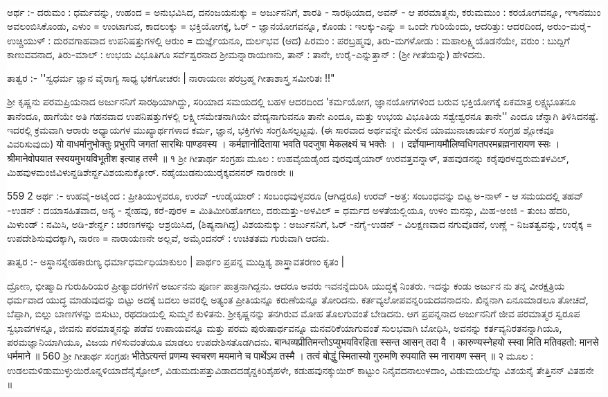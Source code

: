 

ಅರ್ಥ :- ದರುಮಂ : ಧರ್ಮವನ್ನು, ಉಹಂದ = ಅನುಭವಿಸಿದ, ದನಂಜಯನುಕ್ಕು = ಅರ್ಜುನನಿಗೆ, ಶಾರತಿ - ಸಾರಥಿಯಾದ, ಅವನ್ - ಆ ಪರಮಾತ್ಮನು, ಕರುಮಮುಂ : ಕರಯೋಗವನ್ನೂ, ಞಾನಮುಂ ಅವಲಂಬಿಸಿಕೊಂಡು, ಎಳುಂ = ಉಂಟಾಗುವ, ಕಾದಲುಕ್ಕು = ಭಕ್ತಿಯೋಗಕ್ಕೆ, ಓರ್ - ಜ್ಞಾನಯೋಗವನ್ನೂ, ಕೊಂಡು : ಇಲಕ್ಕು-ಎನ್ನು = ಒಂದೇ ಗುರಿಯೆಂದು, ಆದರಿತ್ತು: ಆದರದಿಂದ, ಅರುಂ-ಮರೈ- ಉಚ್ಚಿಯುಳ್ : ದುರವಗಾಹವಾದ ಉಪನಿಷತ್ತುಗಳಲ್ಲಿ ಆರುಂ = ದುರ್ಜ್ಞೆಯನೂ, ದುರ್ಲಭವ (ಆದ) ಪಿರಮಂ : ಪರಬ್ರಹ್ಮವು, ತಿರು-ಮಗಳೋಡು : ಮಹಾಲಕ್ಷ್ಮಿಯೊಡನೆಯೇ, ವರುಂ : ಬುದ್ದಿಗೆ ಕಾಣುವವನಾದ, ತಿರು-ಮಾಲ್ : ಉಭಯ ವಿಭೂತಿಗೂ ಸರ್ವೆಶ್ವರನಾದ ಶ್ರೀಮನ್ನಾರಾಯಣನು, ತಾನ್ : ತಾನೇ, ಉರೈ-ಎನ್ನುತ್ತಾನ್ : (ಶ್ರೀ ಗೀತೆಯನ್ನು) ಹೇಳಿದನು. 


ತಾತ್ವರ :- ''ಸ್ವಧರ್ಮ ಜ್ಞಾನ ವೈರಾಗ್ಯ ಸಾಧ್ಯ ಭಕಗೋಚರಃ | 
ನಾರಾಯಣಃ ಪರಬ್ರಹ್ಮ ಗೀತಾಶಾಸ್ತ್ರ ಸಮೀರಿತಃ !!" 

ಶ್ರೀ ಕೃಷ್ಣನು ಪರಮಪ್ರಿಯನಾದ ಅರ್ಜುನನಿಗೆ ಸಾರಥಿಯಾಗಿದ್ದು, ಸರಿಯಾದ ಸಮಯದಲ್ಲಿ ಬಹಳ ಆದರದಿಂದ 'ಕರ್ಮಯೋಗ, ಜ್ಞಾನಯೋಗಗಳಿಂದ ಬರುವ ಭಕ್ತಿಯೋಗಕ್ಕೆ ಏಕಮಾತ್ರ ಲಕ್ಷ್ಯಭೂತನೂ ತಾನೆಂದೂ, ಹಾಗೆಯೇ ಅತಿ ಗಹನವಾದ ಉಪನಿಷತ್ತುಗಳಲ್ಲಿ ಲಕ್ಷ್ಮೀಸಮೇತನಾಗಿಯೇ ವೇದ್ಯನಾಗುವನೂ ತಾನೇ ಎಂದೂ, ಮತ್ತು ಉಭಯ ವಿಭೂತಿಯ ಸಶ್ವೇಶ್ವರನೂ ತಾನೇ'' ಎಂದೂ ಚೆನ್ನಾಗಿ ತಿಳಿಸಿದನಷ್ಟೆ. ಇದರಲ್ಲಿ ಕ್ರಮವಾಗಿ ಆರಾರು ಅಧ್ಯಾಯಗಳ ಮುಖ್ಯಾರ್ಥಗಳಾದ ಕರ್ಮ, ಜ್ಞಾನ, ಭಕ್ತಿಗಳು ಸಂಗ್ರಹಿಸಲ್ಪಟ್ಟವು. (ಈ ಸಾರವಾದ ಅರ್ಥವನ್ನೇ ಮೇಲಿನ ಯಾಮುನಾಚಾರ್ಯರ ಸಂಗ್ರಹ ಶ್ಲೋಕವೂ ವಿವರಿಸುವುದು) 
यो वाधर्मानुभोक्तुः प्रभुरपि जगतां सारथिः पाण्डवस्य । कर्मज्ञानोदिताया भवति पदजुषा मेकलक्ष्यं च भक्तेः । । दर्ज्ञेयाम्नायमौलिष्वधिगतपरमब्रह्मनारायण स्सः । श्रीमानेवोपयात स्स्वयमुभयविभूतीश इत्याह तस्मै ॥ 
१ 
ಶ್ರೀ ಗೀತಾರ್ಥ ಸಂಗ್ರಹಃ 
ಮೂಲ : ಉಹವೈಯಡೈಂದ ವುರವುಡೈಯಾರ್ ಉರವತ್ತವನ್ನಾಳ್, ತಹವುಡನನ್ನು ಕರೈಪುರಳದ್ದರುಮತಳವಿಲ್, ಮಿಹವುಳಮಂಜಿವಿಳುನ್ದಡಿಶೇರ್ನ್ದವಿಶಯನುಕ್ಕೋರ್. ನಹೈಯುಡನುಯುರೈಕ್ಕವನನರ್ ನಾರಣರೇ ॥ 


559 
2 
ಅರ್ಥ :- ಉಹವೈ-ಅಟೈಂದ : ಪ್ರೀತಿಯುಳ್ಳವರೂ, ಉರವ್ -ಉಡೈಯಾರ್ : ಸಂಬಂಧವುಳ್ಳವರೂ (ಆಗಿದ್ದರೂ) ಉರವ್ -ಅತ್ತ: ಸಂಬಂಧವನ್ನು ಬಿಟ್ಟ ಅ-ನಾಳ್ - ಆ ಸಮಯದಲ್ಲಿ ತಹವ್ -ಉಡನ್ : ದಯಾಸಹಿತವಾದ, ಅನ್ಯ - ಸ್ನೇಹವು, ಕರೆ-ಪುರಳ = ಮಿತಿಮೀರಿಹೋಗಲು, ದರುಮತ್ತು-ಅಳವಿಲ್ = ಧರ್ಮದ ಅಳತೆಯಲ್ಲಿಯೂ, ಉಳಂ ಮನಸ್ಸು, ಮಿಹ-ಅಂಜಿ - ತುಂಬ ಹೆದರಿ, ಮಿಳುಂಡ್ : ನಮಿಸಿ, ಅಡಿ-ಶೇರ್ನ್ದ : ಚರಣಗಳನ್ನು ಆಶ್ರಯಿಸಿದ, (ಶಿಷ್ಯನಾಗಿದ್ದ) ವಿಶಯನುಕ್ಕು : ಅರ್ಜುನನಿಗೆ, ಓರ್ -ನಗೈ-ಉಡನ್ - ವಿಲಕ್ಷಣವಾದ ನಗುವೊಡನೆ, ಉಣ್ಣೆ - ನಿಜತತ್ವವನ್ನು, ಉರೈಕ್ಕ = ಉಪದೇಶಿಸುವುದಕ್ಕಾಗಿ, ನಾರಣ‌ = ನಾರಾಯಣನೇ ಅಲ್ಲವೆ, ಅಮೈಂದನರ್ : ಉಚಿತತಮ ಗುರುವಾಗಿ ಆದನು. 


ತಾತ್ವರ :- ಅಸ್ಥಾನಸ್ನೇಹಕಾರುಣ್ಯ ಧರ್ಮಾಧರ್ಮಧಿಯಾಕುಲಂ | 
ಪಾರ್ಥಂ ಪ್ರಪನ್ನ ಮುದ್ದಿಶ್ಯ ಶಾಸ್ತ್ರಾವತರಣಂ ಕೃತಂ | 

ದ್ರೋಣ, ಭೀಷ್ಮಾದಿ ಗುರುಹಿರಿಯರ ಪ್ರೀತ್ಯಾದರಗಳಿಗೆ ಅರ್ಜುನನು ಪೂರ್ಣ ಪಾತ್ರನಾಗಿದ್ದನು. ಆದರೂ ಅವರು ಇವನನ್ನೆದುರಿಸಿ ಯುದ್ಧಕ್ಕೆ ನಿಂತರು. ಇದನ್ನು ಕಂಡು ಅರ್ಜುನ ನು ತನ್ನ ವೀರಕ್ಷತ್ರಿಯ ಧರ್ಮವಾದ ಯುದ್ಧ ಮಾಡುವುದನ್ನು ಬಿಟ್ಟು ಅದಕ್ಕೆ ಬದಲು ಅವರಲ್ಲಿ ಅತ್ಯಂತ ಪ್ರೀತಿಯನ್ನೂ ಕರುಣೆಯನ್ನೂ ತೋರಿದನು. ಕರ್ತವ್ಯಲೋಪವನ್ನರಿಯದವನಾದನು. ಖಿನ್ನನಾಗಿ ಏನೂಮಾಡಲೂ ತೋಚದೆ, ಬೆಪ್ಪಾಗಿ, ಬಿಲ್ಲು ಬಾಣಗಳನ್ನು ಬಿಸುಟು, ರಥದಡಿಯಲ್ಲಿ ಸುಮ್ಮನೆ ಕುಳಿತನು. ಶ್ರೀಕೃಷ್ಣನನ್ನು ತನಗಿರುವ ಮೋಹ ತೊಲಗುವಂತೆ ಬೇಡಿದನು. ಆಗ ಪ್ರಪನ್ನನಾದ ಅರ್ಜುನನಿಗೆ ಜೀವ ಪರಮಾತ್ಮರ ಸ್ವರೂಪ ಸ್ವಭಾವಗಳನ್ನೂ, ಜೀವನು ಪರಮಾತ್ಮನನ್ನು ಪಡೆವ ಉಪಾಯವನ್ನೂ ಮತ್ತು ಪರಮ ಪುರುಷಾರ್ಥವನ್ನೂ ಮನವರಿಕೆಯಾಗುವಂತೆ ಸುಲಭವಾಗಿ ಬೋಧಿಸಿ, ಅವನನ್ನು ಕರ್ತವ್ಯನಿರತನನ್ನಾಗಿಯೂ, ಪರಮಜ್ಞಾನಿಯಾಗಿಯೂ, ವಿಜಯ ಗಳಿಸುವಂತೆಯೂ 
ಮಾಡಲು ಉಪದೇಶಿಸತೊಡಗಿದನು. 
बान्धव्यप्रीतिमन्तोऽप्युभयविरहिता स्सन्त आसन् तदा वै । कारुण्यस्नेहयो स्स्वा मिति मतिवहतो: मानसे धर्ममाने ॥ 
560 
ಶ್ರೀ ಗೀತಾರ್ಥ ಸಂಗ್ರಹಃ 
भीतेऽत्यन्तं प्रणम्य स्वचरण मयमाने च पार्थेऽथ तस्मै । तत्वं बोद्धुं स्मितास्यो गुरुमणि रुपयाति स्म नारायण स्सन् ॥ २ 
ಮೂಲ : ಉಡಲಮಳಿಡುಮುಳ್ಳುಯಿರೊನ್ನಳಿಯಾದೆನೈಸ್ಟೋಲ್, ವಿಡುಮದುಪತ್ತುವಿಡಾದದಡೈನ್ದಕಿರಿಶೈಹಳೇ, ಕಡುಹವುನಕ್ಕುಯಿರ್ ಕಾಟ್ಟುಂ ನಿನೈವದನಾಲುಳದಾಂ, ವಿಡುಮಯಲೆನ್ನು ವಿಶಯನೈ ತೇತ್ತಿನನ್ ವಿತಹನೇ ॥ 
